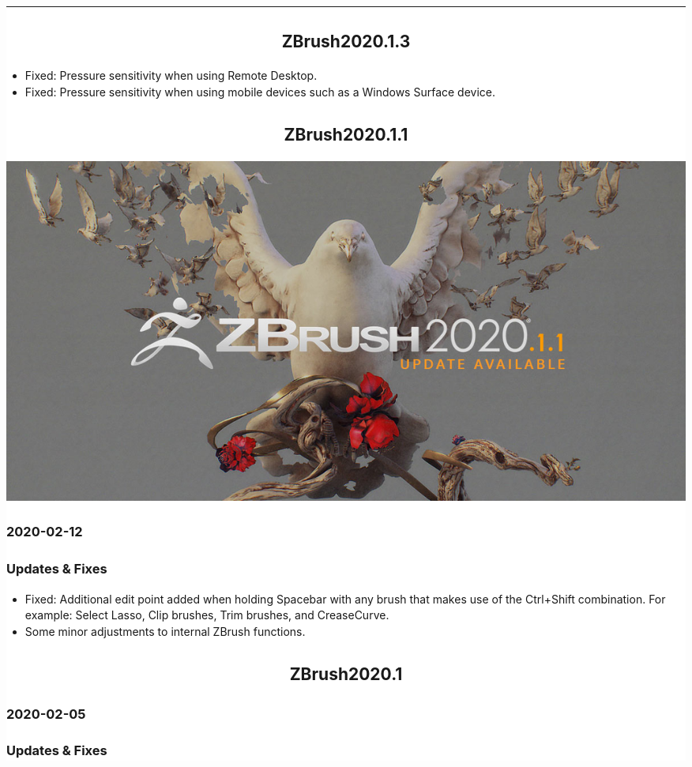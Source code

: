 

***


## <center>ZBrush2020.1.3</center> 

- Fixed: Pressure sensitivity when using Remote Desktop.
- Fixed: Pressure sensitivity when using mobile devices such as a Windows Surface device.


## <center>ZBrush2020.1.1</center>

![2](ZBrush2020.1.1.jpg)

### 2020-02-12  

### Updates & Fixes

- Fixed: Additional edit point added when holding Spacebar with any brush that makes use of the Ctrl+Shift combination. For example: Select Lasso, Clip brushes, Trim brushes, and CreaseCurve.
- Some minor adjustments to internal ZBrush functions.


## <center>ZBrush2020.1</center>

### 2020-02-05  

### Updates & Fixes  
